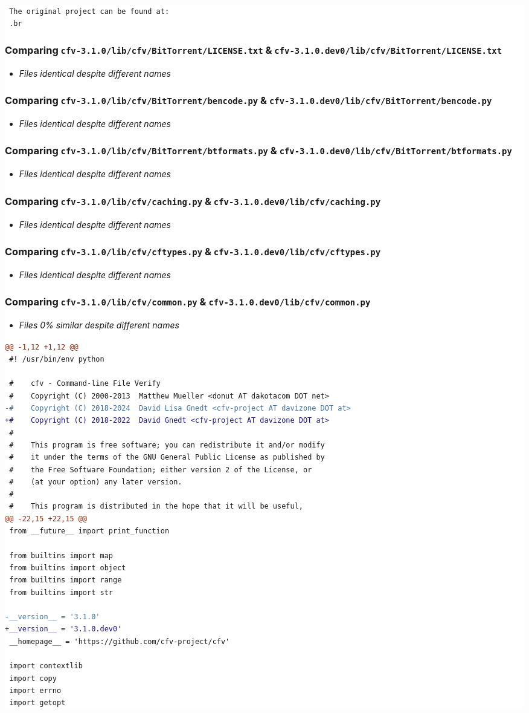 ```diff
 The original project can be found at:
 .br
```

### Comparing `cfv-3.1.0/lib/cfv/BitTorrent/LICENSE.txt` & `cfv-3.1.0.dev0/lib/cfv/BitTorrent/LICENSE.txt`

 * *Files identical despite different names*

### Comparing `cfv-3.1.0/lib/cfv/BitTorrent/bencode.py` & `cfv-3.1.0.dev0/lib/cfv/BitTorrent/bencode.py`

 * *Files identical despite different names*

### Comparing `cfv-3.1.0/lib/cfv/BitTorrent/btformats.py` & `cfv-3.1.0.dev0/lib/cfv/BitTorrent/btformats.py`

 * *Files identical despite different names*

### Comparing `cfv-3.1.0/lib/cfv/caching.py` & `cfv-3.1.0.dev0/lib/cfv/caching.py`

 * *Files identical despite different names*

### Comparing `cfv-3.1.0/lib/cfv/cftypes.py` & `cfv-3.1.0.dev0/lib/cfv/cftypes.py`

 * *Files identical despite different names*

### Comparing `cfv-3.1.0/lib/cfv/common.py` & `cfv-3.1.0.dev0/lib/cfv/common.py`

 * *Files 0% similar despite different names*

```diff
@@ -1,12 +1,12 @@
 #! /usr/bin/env python
 
 #    cfv - Command-line File Verify
 #    Copyright (C) 2000-2013  Matthew Mueller <donut AT dakotacom DOT net>
-#    Copyright (C) 2018-2024  David Lisa Gnedt <cfv-project AT davizone DOT at>
+#    Copyright (C) 2018-2022  David Gnedt <cfv-project AT davizone DOT at>
 #
 #    This program is free software; you can redistribute it and/or modify
 #    it under the terms of the GNU General Public License as published by
 #    the Free Software Foundation; either version 2 of the License, or
 #    (at your option) any later version.
 #
 #    This program is distributed in the hope that it will be useful,
@@ -22,15 +22,15 @@
 from __future__ import print_function
 
 from builtins import map
 from builtins import object
 from builtins import range
 from builtins import str
 
-__version__ = '3.1.0'
+__version__ = '3.1.0.dev0'
 __homepage__ = 'https://github.com/cfv-project/cfv'
 
 import contextlib
 import copy
 import errno
 import getopt
```